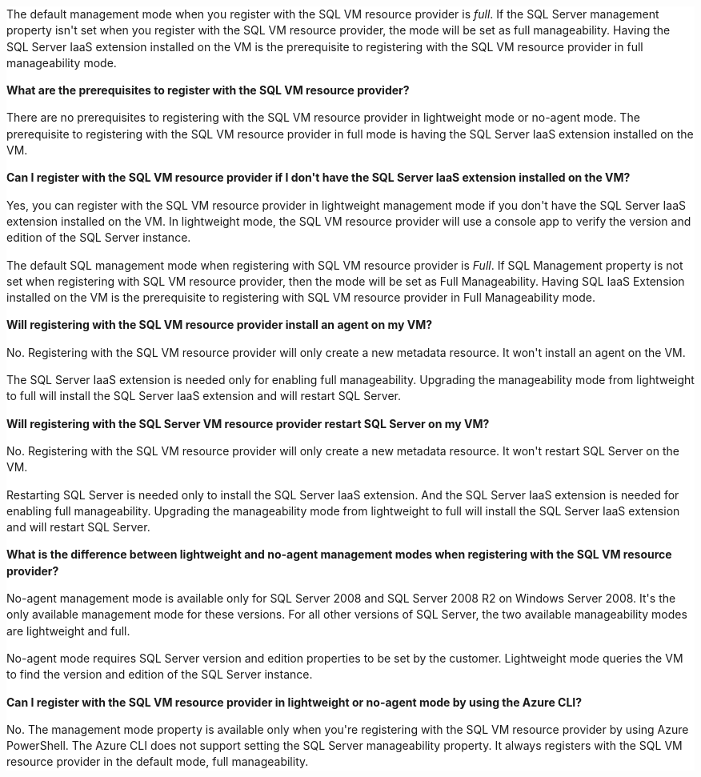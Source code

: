 The default management mode when you register with the SQL VM resource provider is *full*. If the SQL Server management property isn't set when you register with the SQL VM resource provider, the mode will be set as full manageability. Having the SQL Server IaaS extension installed on the VM is the prerequisite to registering with the SQL VM resource provider in full manageability mode.

**What are the prerequisites to register with the SQL VM resource provider?**

There are no prerequisites to registering with the SQL VM resource provider in lightweight mode or no-agent mode. The prerequisite to registering with the SQL VM resource provider in full mode is having the SQL Server IaaS extension installed on the VM.

**Can I register with the SQL VM resource provider if I don't have the SQL Server IaaS extension installed on the VM?**

Yes, you can register with the SQL VM resource provider in lightweight management mode if you don't have the SQL Server IaaS extension installed on the VM. In lightweight mode, the SQL VM resource provider will use a console app to verify the version and edition of the SQL Server instance. 

The default SQL management mode when registering with SQL VM resource provider is _Full_. If SQL Management property is not set when registering with SQL VM resource provider, then the mode will be set as Full Manageability. Having SQL IaaS Extension installed on the VM is the prerequisite to registering with SQL VM resource provider in Full Manageability mode.

**Will registering with the SQL VM resource provider install an agent on my VM?**

No. Registering with the SQL VM resource provider will only create a new metadata resource. It won't install an agent on the VM.

The SQL Server IaaS extension is needed only for enabling full manageability. Upgrading the manageability mode from lightweight to full will install the SQL Server IaaS extension and will restart SQL Server.

**Will registering with the SQL Server VM resource provider restart SQL Server on my VM?**

No. Registering with the SQL VM resource provider will only create a new metadata resource. It won't restart SQL Server on the VM. 

Restarting SQL Server is needed only to install the SQL Server IaaS extension. And the SQL Server IaaS extension is needed for enabling full manageability. Upgrading the manageability mode from lightweight to full will install the SQL Server IaaS extension and will restart SQL Server.

**What is the difference between lightweight and no-agent management modes when registering with the SQL VM resource provider?** 

No-agent management mode is available only for SQL Server 2008 and SQL Server 2008 R2 on Windows Server 2008. It's the only available management mode for these versions. For all other versions of SQL Server, the two available manageability modes are lightweight and full. 

No-agent mode requires SQL Server version and edition properties to be set by the customer. Lightweight mode queries the VM to find the version and edition of the SQL Server instance.

**Can I register with the SQL VM resource provider in lightweight or no-agent mode by using the Azure CLI?**

No. The management mode property is available only when you're registering with the SQL VM resource provider by using Azure PowerShell. The Azure CLI does not support setting the SQL Server manageability property. It always registers with the SQL VM resource provider in the default mode, full manageability.
